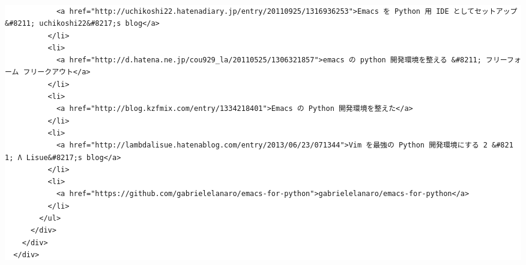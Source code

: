                 <a href="http://uchikoshi22.hatenadiary.jp/entry/20110925/1316936253">Emacs を Python 用 IDE としてセットアップ &#8211; uchikoshi22&#8217;s blog</a>
              </li>
              <li>
                <a href="http://d.hatena.ne.jp/cou929_la/20110525/1306321857">emacs の python 開発環境を整える &#8211; フリーフォーム フリークアウト</a>
              </li>
              <li>
                <a href="http://blog.kzfmix.com/entry/1334218401">Emacs の Python 開発環境を整えた</a>
              </li>
              <li>
                <a href="http://lambdalisue.hatenablog.com/entry/2013/06/23/071344">Vim を最強の Python 開発環境にする 2 &#8211; Λ Lisue&#8217;s blog</a>
              </li>
              <li>
                <a href="https://github.com/gabrielelanaro/emacs-for-python">gabrielelanaro/emacs-for-python</a>
              </li>
            </ul>
          </div>
        </div>
      </div>